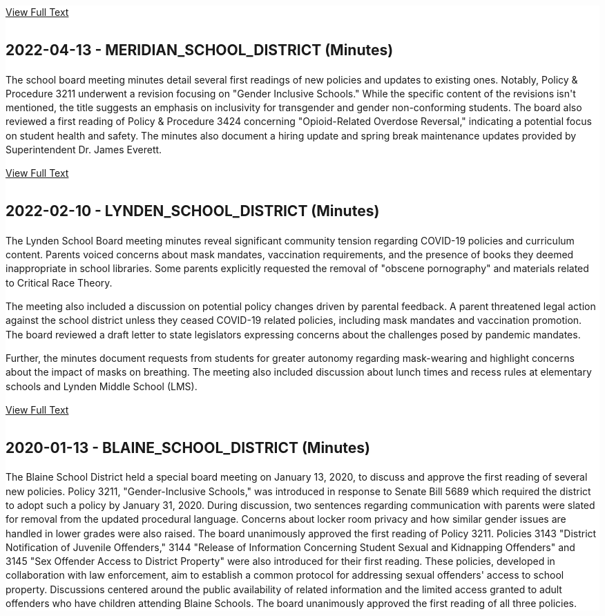 [View Full Text](https://raw.githubusercontent.com/VoronoiPerspectives/WashingtonStateSchoolBoardExplorer/refs/heads/main/data/countries/usa/states/wa/counties/whatcom/school_boards/meridian_school_district/2022/processed/2022-04-27-minutes.txt)

## 2022-04-13 - MERIDIAN_SCHOOL_DISTRICT (Minutes)

The school board meeting minutes detail several first readings of new policies and updates to existing ones. Notably, Policy & Procedure 3211 underwent a revision focusing on "Gender Inclusive Schools." While the specific content of the revisions isn't mentioned, the title suggests an emphasis on inclusivity for transgender and gender non-conforming students.  The board also reviewed a first reading of Policy & Procedure 3424 concerning "Opioid-Related Overdose Reversal," indicating a potential focus on student health and safety. The minutes also document a hiring update and spring break maintenance updates provided by Superintendent Dr. James Everett.

[View Full Text](https://raw.githubusercontent.com/VoronoiPerspectives/WashingtonStateSchoolBoardExplorer/refs/heads/main/data/countries/usa/states/wa/counties/whatcom/school_boards/meridian_school_district/2022/processed/2022-04-13-minutes.txt)

## 2022-02-10 - LYNDEN_SCHOOL_DISTRICT (Minutes)

The Lynden School Board meeting minutes reveal significant community tension regarding COVID-19 policies and curriculum content. Parents voiced concerns about mask mandates, vaccination requirements, and the presence of books they deemed inappropriate in school libraries. Some parents explicitly requested the removal of "obscene pornography" and materials related to Critical Race Theory.  

The meeting also included a discussion on potential policy changes driven by parental feedback. A parent threatened legal action against the school district unless they ceased COVID-19 related policies, including mask mandates and vaccination promotion. The board reviewed a draft letter to state legislators expressing concerns about the challenges posed by pandemic mandates. 


Further, the minutes document requests from students for greater autonomy regarding mask-wearing and highlight concerns about the impact of masks on breathing.  The meeting also included discussion about lunch times and recess rules at elementary schools and Lynden Middle School (LMS).

[View Full Text](https://raw.githubusercontent.com/VoronoiPerspectives/WashingtonStateSchoolBoardExplorer/refs/heads/main/data/countries/usa/states/wa/counties/whatcom/school_boards/lynden_school_district/2022/processed/2022-02-10-minutes.txt)

## 2020-01-13 - BLAINE_SCHOOL_DISTRICT (Minutes)

The Blaine School District held a special board meeting on January 13, 2020, to discuss and approve the first reading of several new policies. Policy 3211, "Gender-Inclusive Schools," was introduced in response to Senate Bill 5689 which required the district to adopt such a policy by January 31, 2020. During discussion, two sentences regarding communication with parents were slated for removal from the updated procedural language. Concerns about locker room privacy and how similar gender issues are handled in lower grades were also raised. The board unanimously approved the first reading of Policy 3211.  Policies 3143 "District Notification of Juvenile Offenders," 3144 "Release of Information Concerning Student Sexual and Kidnapping Offenders" and 3145 "Sex Offender Access to District Property" were also introduced for their first reading. These policies, developed in collaboration with law enforcement, aim to establish a common protocol for addressing sexual offenders' access to school property. Discussions centered around the public availability of related information and the limited access granted to adult offenders who have children attending Blaine Schools. The board unanimously approved the first reading of all three policies.

